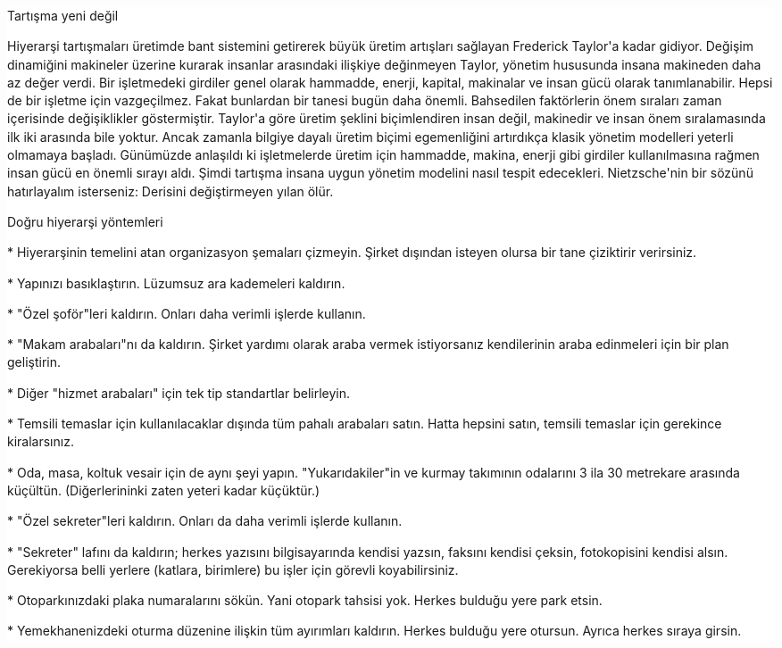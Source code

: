  </p>
 <p class="metin">
  Tartışma yeni değil
 </p>
 <p class="metin">
  Hiyerarşi tartışmaları üretimde bant sistemini getirerek büyük üretim artışları sağlayan Frederick Taylor'a kadar gidiyor. Değişim dinamiğini makineler üzerine kurarak insanlar arasındaki ilişkiye değinmeyen Taylor, yönetim hususunda insana makineden daha az değer verdi. Bir işletmedeki girdiler genel olarak hammadde, enerji, kapital, makinalar ve insan gücü olarak tanımlanabilir. Hepsi de bir işletme için vazgeçilmez. Fakat bunlardan bir tanesi bugün daha önemli. Bahsedilen faktörlerin önem sıraları zaman içerisinde değişiklikler göstermiştir. Taylor'a göre üretim şeklini biçimlendiren insan değil, makinedir ve insan önem sıralamasında ilk iki arasında bile yoktur. Ancak zamanla bilgiye dayalı üretim biçimi egemenliğini artırdıkça klasik yönetim modelleri yeterli olmamaya başladı. Günümüzde anlaşıldı ki işletmelerde üretim için hammadde, makina, enerji gibi girdiler kullanılmasına rağmen insan gücü en önemli sırayı aldı. Şimdi tartışma insana uygun yönetim modelini nasıl tespit edecekleri. Nietzsche'nin bir sözünü hatırlayalım isterseniz: Derisini değiştirmeyen yılan ölür.
 </p>
 <p class="metin">
 </p>
 <p class="arabaslik">
  Doğru hiyerarşi yöntemleri
 </p>
 <p class="metin">
  * Hiyerarşinin temelini atan organizasyon şemaları çizmeyin. Şirket dışından isteyen olursa bir tane çiziktirir verirsiniz.
 </p>
 <p class="metin">
  * Yapınızı basıklaştırın. Lüzumsuz ara kademeleri kaldırın.
 </p>
 <p class="metin">
  * "Özel şoför"leri kaldırın. Onları daha verimli işlerde kullanın.
 </p>
 <p class="metin">
  * "Makam arabaları"nı da kaldırın. Şirket yardımı olarak araba vermek istiyorsanız kendilerinin araba edinmeleri için bir plan geliştirin.
 </p>
 <p class="metin">
  * Diğer "hizmet arabaları" için tek tip standartlar belirleyin.
 </p>
 <p class="metin">
  * Temsili temaslar için kullanılacaklar dışında tüm pahalı arabaları satın. Hatta hepsini satın, temsili temaslar için gerekince kiralarsınız.
 </p>
 <p class="metin">
  * Oda, masa, koltuk vesair için de aynı şeyi yapın. "Yukarıdakiler"in ve kurmay takımının odalarını 3 ila 30 metrekare arasında küçültün. (Diğerlerininki zaten yeteri kadar küçüktür.)
 </p>
 <p class="metin">
  * "Özel sekreter"leri kaldırın. Onları da daha verimli işlerde kullanın.
 </p>
 <p class="metin">
  * "Sekreter" lafını da kaldırın; herkes yazısını bilgisayarında kendisi yazsın, faksını kendisi çeksin, fotokopisini kendisi alsın. Gerekiyorsa belli yerlere (katlara, birimlere) bu işler için görevli koyabilirsiniz.
 </p>
 <p class="metin">
  * Otoparkınızdaki plaka numaralarını sökün. Yani otopark tahsisi yok. Herkes bulduğu yere park etsin.
 </p>
 <p class="metin">
  * Yemekhanenizdeki oturma düzenine ilişkin tüm ayırımları kaldırın. Herkes bulduğu yere otursun. Ayrıca herkes sıraya girsin.
 </p>
 <p class="metin">